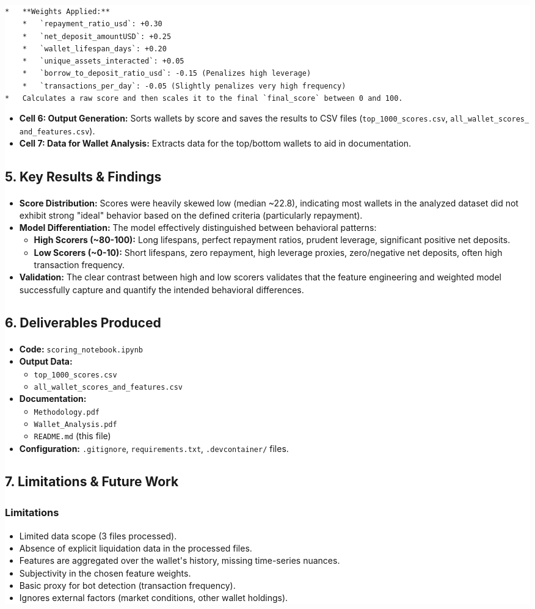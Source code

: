     *   **Weights Applied:**
        *   `repayment_ratio_usd`: +0.30
        *   `net_deposit_amountUSD`: +0.25
        *   `wallet_lifespan_days`: +0.20
        *   `unique_assets_interacted`: +0.05
        *   `borrow_to_deposit_ratio_usd`: -0.15 (Penalizes high leverage)
        *   `transactions_per_day`: -0.05 (Slightly penalizes very high frequency)
    *   Calculates a raw score and then scales it to the final `final_score` between 0 and 100.
*   **Cell 6: Output Generation:** Sorts wallets by score and saves the results to CSV files (`top_1000_scores.csv`, `all_wallet_scores_and_features.csv`).
*   **Cell 7: Data for Wallet Analysis:** Extracts data for the top/bottom wallets to aid in documentation.




## 5. Key Results & Findings

*   **Score Distribution:** Scores were heavily skewed low (median ~22.8), indicating most wallets in the analyzed dataset did not exhibit strong "ideal" behavior based on the defined criteria (particularly repayment).
*   **Model Differentiation:** The model effectively distinguished between behavioral patterns:
    *   **High Scorers (~80-100):** Long lifespans, perfect repayment ratios, prudent leverage, significant positive net deposits.
    *   **Low Scorers (~0-10):** Short lifespans, zero repayment, high leverage proxies, zero/negative net deposits, often high transaction frequency.
*   **Validation:** The clear contrast between high and low scorers validates that the feature engineering and weighted model successfully capture and quantify the intended behavioral differences.

## 6. Deliverables Produced

*   **Code:** `scoring_notebook.ipynb`
*   **Output Data:**
    *   `top_1000_scores.csv`
    *   `all_wallet_scores_and_features.csv`
*   **Documentation:**
    *   `Methodology.pdf`
    *   `Wallet_Analysis.pdf`
    *   `README.md` (this file)
*   **Configuration:** `.gitignore`, `requirements.txt`, `.devcontainer/` files.

## 7. Limitations & Future Work

### Limitations

*   Limited data scope (3 files processed).
*   Absence of explicit liquidation data in the processed files.
*   Features are aggregated over the wallet's history, missing time-series nuances.
*   Subjectivity in the chosen feature weights.
*   Basic proxy for bot detection (transaction frequency).
*   Ignores external factors (market conditions, other wallet holdings).
